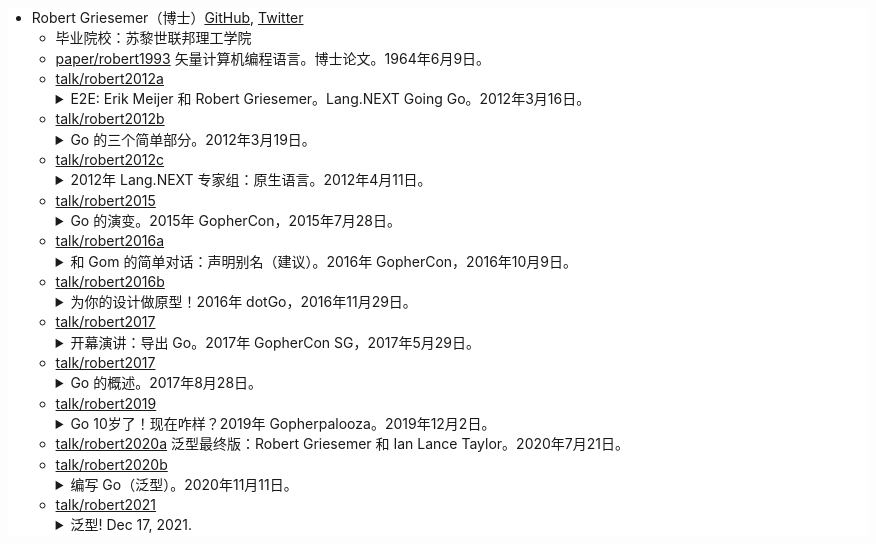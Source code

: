 - Robert Griesemer（博士）[GitHub](https://github.com/griesemer), [Twitter](https://twitter.com/robertgriesemer?lang=en)
  + 毕业院校：苏黎世联邦理工学院
  + [paper/robert1993](https://citeseerx.ist.psu.edu/viewdoc/download?doi=10.1.1.127.5290&rep=rep1&type=pdf) 矢量计算机编程语言。博士论文。1964年6月9日。
  + [talk/robert2012a](https://www.youtube.com/watch?v=on5DeUyWDqI) <details><summary>E2E: Erik Meijer 和 Robert Griesemer。Lang.NEXT Going Go。2012年3月16日。</summary></details>
  + [talk/robert2012b](https://channel9.msdn.com/Events/Lang-NEXT/Lang-NEXT-2012/Go-In-Three-Easy-Pieces) <details><summary>Go 的三个简单部分。2012年3月19日。</summary></details>
  + [talk/robert2012c](https://channel9.msdn.com/Events/Lang-NEXT/Lang-NEXT-2012/Panel-Native-Languages) <details><summary>2012年 Lang.NEXT 专家组：原生语言。2012年4月11日。</summary></details>
  + [talk/robert2015](https://www.youtube.com/watch?v=0ReKdcpNyQg) <details><summary>Go 的演变。2015年 GopherCon，2015年7月28日。</summary></details>
  + [talk/robert2016a](https://www.youtube.com/watch?v=t-w6MyI2qlU) <details><summary>和 Gom 的简单对话：声明别名（建议）。2016年 GopherCon，2016年10月9日。</summary></details>
  + [talk/robert2016b](https://www.youtube.com/watch?v=vLxX3yZmw5Q) <details><summary>为你的设计做原型！2016年 dotGo，2016年11月29日。</summary></details>
  + [talk/robert2017](https://www.youtube.com/watch?v=KPk1UPihWtY) <details><summary>开幕演讲：导出 Go。2017年 GopherCon SG，2017年5月29日。</summary></details>
  + [talk/robert2017](https://www.youtube.com/watch?v=UmwJsQTSEP8) <details><summary>Go 的概述。2017年8月28日。</summary></details>
  + [talk/robert2019](https://www.youtube.com/watch?v=i0zzChzk8KE) <details><summary>Go 10岁了！现在咋样？2019年 Gopherpalooza。2019年12月2日。</summary></details>
  + [talk/robert2020a](https://changelog.com/gotime/140) 泛型最终版：Robert Griesemer 和 Ian Lance Taylor。2020年7月21日。
  + [talk/robert2020b](https://www.youtube.com/watch?v=TborQFPY2IM) <details><summary>编写 Go（泛型）。2020年11月11日。</summary></details>
  + [talk/robert2021](https://www.youtube.com/watch?v=Pa_e9EeCdy8) <details><summary>泛型! Dec 17, 2021.</summary>
